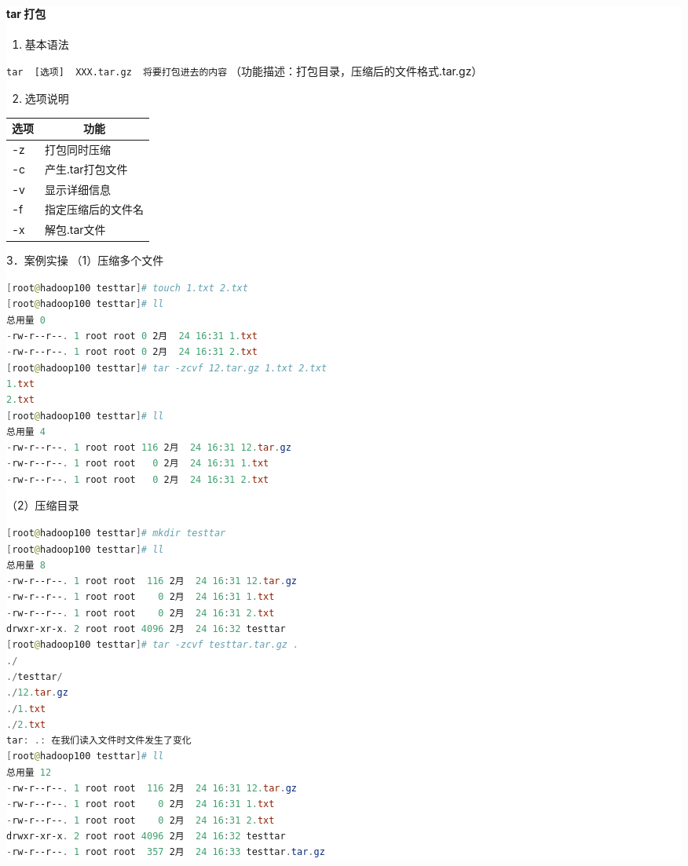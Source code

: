 #### tar 打包

1. 基本语法

  `tar  [选项]  XXX.tar.gz  将要打包进去的内容`		（功能描述：打包目录，压缩后的文件格式.tar.gz）

2. 选项说明

选项|功能
--|--
-z|打包同时压缩
-c|产生.tar打包文件
-v|显示详细信息
-f|指定压缩后的文件名
-x|解包.tar文件
3．案例实操
（1）压缩多个文件

```powershell
[root@hadoop100 testtar]# touch 1.txt 2.txt
[root@hadoop100 testtar]# ll
总用量 0
-rw-r--r--. 1 root root 0 2月  24 16:31 1.txt
-rw-r--r--. 1 root root 0 2月  24 16:31 2.txt
[root@hadoop100 testtar]# tar -zcvf 12.tar.gz 1.txt 2.txt
1.txt
2.txt
[root@hadoop100 testtar]# ll
总用量 4
-rw-r--r--. 1 root root 116 2月  24 16:31 12.tar.gz
-rw-r--r--. 1 root root   0 2月  24 16:31 1.txt
-rw-r--r--. 1 root root   0 2月  24 16:31 2.txt

```

（2）压缩目录

```powershell
[root@hadoop100 testtar]# mkdir testtar
[root@hadoop100 testtar]# ll
总用量 8
-rw-r--r--. 1 root root  116 2月  24 16:31 12.tar.gz
-rw-r--r--. 1 root root    0 2月  24 16:31 1.txt
-rw-r--r--. 1 root root    0 2月  24 16:31 2.txt
drwxr-xr-x. 2 root root 4096 2月  24 16:32 testtar
[root@hadoop100 testtar]# tar -zcvf testtar.tar.gz .
./
./testtar/
./12.tar.gz
./1.txt
./2.txt
tar: .: 在我们读入文件时文件发生了变化
[root@hadoop100 testtar]# ll
总用量 12
-rw-r--r--. 1 root root  116 2月  24 16:31 12.tar.gz
-rw-r--r--. 1 root root    0 2月  24 16:31 1.txt
-rw-r--r--. 1 root root    0 2月  24 16:31 2.txt
drwxr-xr-x. 2 root root 4096 2月  24 16:32 testtar
-rw-r--r--. 1 root root  357 2月  24 16:33 testtar.tar.gz

```
